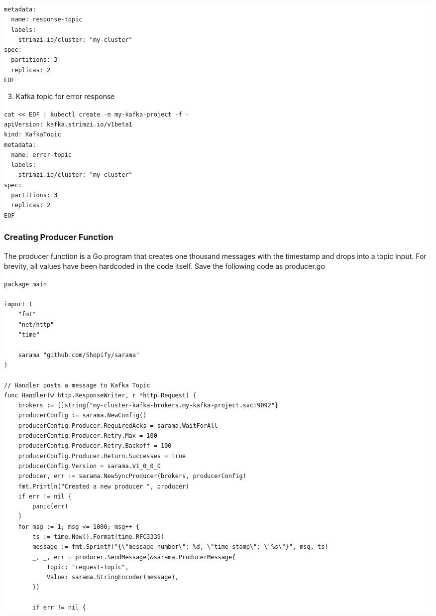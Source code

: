 ```
metadata:
  name: response-topic
  labels:
    strimzi.io/cluster: "my-cluster"
spec:
  partitions: 3
  replicas: 2
EOF
```
3. Kafka topic for error response
```
cat << EOF | kubectl create -n my-kafka-project -f -
apiVersion: kafka.strimzi.io/v1beta1
kind: KafkaTopic
metadata:
  name: error-topic
  labels:
    strimzi.io/cluster: "my-cluster"
spec:
  partitions: 3
  replicas: 2
EOF
```

### Creating Producer Function

The producer function is a Go program that creates one thousand messages with the timestamp and drops into a topic input. For brevity, all values have been hardcoded in the code itself. Save the following code as producer.go

```
package main

import (
	"fmt"
	"net/http"
	"time"

	sarama "github.com/Shopify/sarama"
)

// Handler posts a message to Kafka Topic
func Handler(w http.ResponseWriter, r *http.Request) {
	brokers := []string{"my-cluster-kafka-brokers.my-kafka-project.svc:9092"}
	producerConfig := sarama.NewConfig()
	producerConfig.Producer.RequiredAcks = sarama.WaitForAll
	producerConfig.Producer.Retry.Max = 100
	producerConfig.Producer.Retry.Backoff = 100
	producerConfig.Producer.Return.Successes = true
	producerConfig.Version = sarama.V1_0_0_0
	producer, err := sarama.NewSyncProducer(brokers, producerConfig)
	fmt.Println("Created a new producer ", producer)
	if err != nil {
		panic(err)
	}
	for msg := 1; msg <= 1000; msg++ {
		ts := time.Now().Format(time.RFC3339)
		message := fmt.Sprintf("{\"message_number\": %d, \"time_stamp\": \"%s\"}", msg, ts)
		_, _, err = producer.SendMessage(&sarama.ProducerMessage{
			Topic: "request-topic",
			Value: sarama.StringEncoder(message),
		})

		if err != nil {
```